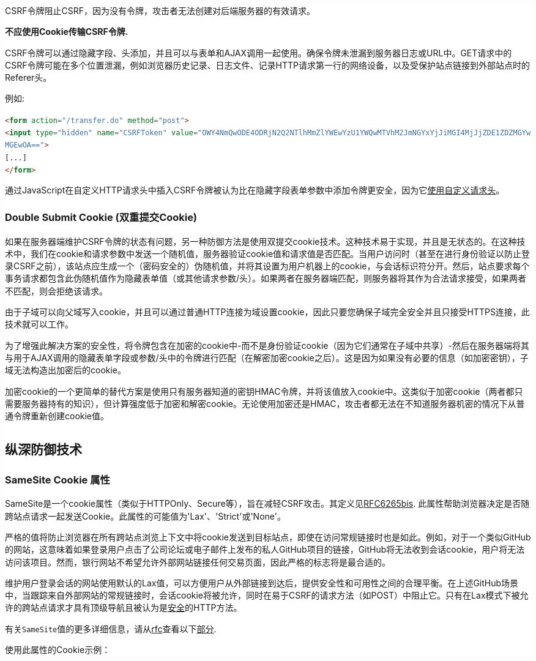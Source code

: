 CSRF令牌阻止CSRF，因为没有令牌，攻击者无法创建对后端服务器的有效请求。

**不应使用Cookie传输CSRF令牌.**

CSRF令牌可以通过隐藏字段、头添加，并且可以与表单和AJAX调用一起使用。确保令牌未泄漏到服务器日志或URL中。GET请求中的CSRF令牌可能在多个位置泄漏，例如浏览器历史记录、日志文件、记录HTTP请求第一行的网络设备，以及受保护站点链接到外部站点时的Referer头。

例如:

``` html
<form action="/transfer.do" method="post">
<input type="hidden" name="CSRFToken" value="OWY4NmQwODE4ODRjN2Q2NTlhMmZlYWEwYzU1YWQwMTVhM2JmNGYxYjJiMGI4MjJjZDE1ZDZMGYwMGEwOA==">
[...]
</form>
```

通过JavaScript在自定义HTTP请求头中插入CSRF令牌被认为比在隐藏字段表单参数中添加令牌更安全，因为它[使用自定义请求头](#use-of-custom-request-headers)。

### Double Submit Cookie (双重提交Cookie)

如果在服务器端维护CSRF令牌的状态有问题，另一种防御方法是使用双提交cookie技术。这种技术易于实现，并且是无状态的。在这种技术中，我们在cookie和请求参数中发送一个随机值，服务器验证cookie值和请求值是否匹配。当用户访问时（甚至在进行身份验证以防止登录CSRF之前），该站点应生成一个（密码安全的）伪随机值，并将其设置为用户机器上的cookie，与会话标识符分开。然后，站点要求每个事务请求都包含此伪随机值作为隐藏表单值（或其他请求参数/头）。如果两者在服务器端匹配，则服务器将其作为合法请求接受，如果两者不匹配，则会拒绝该请求。

由于子域可以向父域写入cookie，并且可以通过普通HTTP连接为域设置cookie，因此只要您确保子域完全安全并且只接受HTTPS连接，此技术就可以工作。


为了增强此解决方案的安全性，将令牌包含在加密的cookie中-而不是身份验证cookie（因为它们通常在子域中共享）-然后在服务器端将其与用于AJAX调用的隐藏表单字段或参数/头中的令牌进行匹配（在解密加密cookie之后）。这是因为如果没有必要的信息（如加密密钥），子域无法构造出加密后的cookie。


加密cookie的一个更简单的替代方案是使用只有服务器知道的密钥HMAC令牌，并将该值放入cookie中。这类似于加密cookie（两者都只需要服务器持有的知识），但计算强度低于加密和解密cookie。无论使用加密还是HMAC，攻击者都无法在不知道服务器机密的情况下从普通令牌重新创建cookie值。

## 纵深防御技术

### SameSite Cookie 属性

SameSite是一个cookie属性（类似于HTTPOnly、Secure等），旨在减轻CSRF攻击。其定义见[RFC6265bis](https://tools.ietf.org/html/draft-ietf-httpbis-rfc6265bis-02#section-5.3.7). 此属性帮助浏览器决定是否随跨站点请求一起发送Cookie。此属性的可能值为'Lax'、'Strict'或'None'。


严格的值将防止浏览器在所有跨站点浏览上下文中将cookie发送到目标站点，即使在访问常规链接时也是如此。例如，对于一个类似GitHub的网站，这意味着如果登录用户点击了公司论坛或电子邮件上发布的私人GitHub项目的链接，GitHub将无法收到会话cookie，用户将无法访问该项目。然而，银行网站不希望允许外部网站链接任何交易页面，因此严格的标志将是最合适的。

 维护用户登录会话的网站使用默认的Lax值，可以方便用户从外部链接到达后，提供安全性和可用性之间的合理平衡。在上述GitHub场景中，当跟踪来自外部网站的常规链接时，会话cookie将被允许，同时在易于CSRF的请求方法（如POST）中阻止它。只有在Lax模式下被允许的跨站点请求才具有顶级导航且被认为是[安全](https://tools.ietf.org/html/rfc7231#section-4.2.1)的HTTP方法。


有关`SameSite`值的更多详细信息，请从[rfc](https://tools.ietf.org/html/draft-ietf-httpbis-rfc6265bis-02)查看以下[部分](https://tools.ietf.org/html/draft-ietf-httpbis-rfc6265bis-02#section-5.3.7.1).


使用此属性的Cookie示例：
